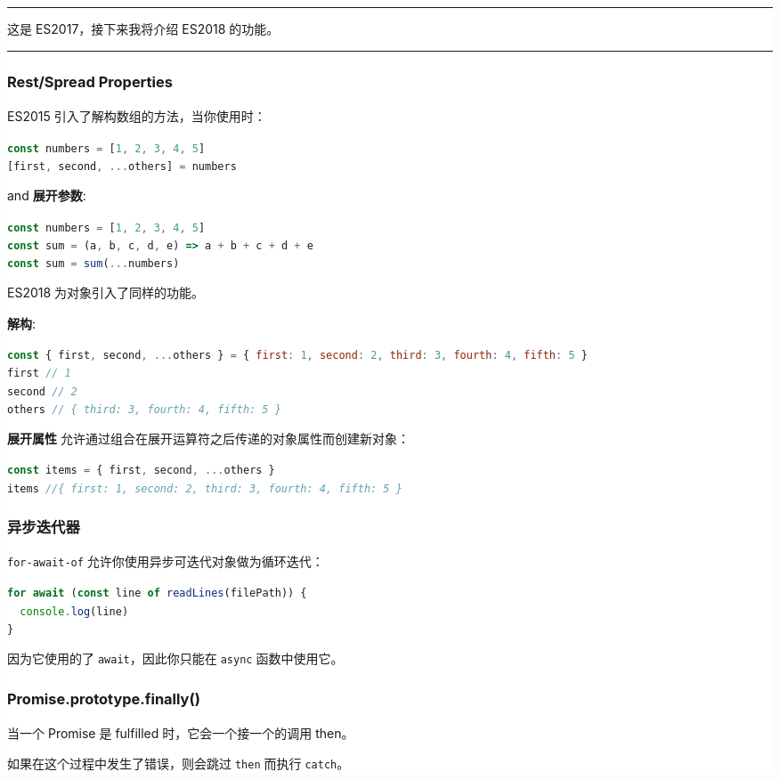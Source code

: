 ------

这是 ES2017，接下来我将介绍 ES2018 的功能。

------

### Rest/Spread Properties

ES2015 引入了解构数组的方法，当你使用时：

```javascript
const numbers = [1, 2, 3, 4, 5]
[first, second, ...others] = numbers
```

and **展开参数**:

```javascript
const numbers = [1, 2, 3, 4, 5]
const sum = (a, b, c, d, e) => a + b + c + d + e
const sum = sum(...numbers)
```

ES2018 为对象引入了同样的功能。

**解构**:

```javascript
const { first, second, ...others } = { first: 1, second: 2, third: 3, fourth: 4, fifth: 5 }
first // 1
second // 2
others // { third: 3, fourth: 4, fifth: 5 }
```

**展开属性** 允许通过组合在展开运算符之后传递的对象属性而创建新对象：

```javascript
const items = { first, second, ...others }
items //{ first: 1, second: 2, third: 3, fourth: 4, fifth: 5 }
```

### 异步迭代器

`for-await-of` 允许你使用异步可迭代对象做为循环迭代：


```javascript
for await (const line of readLines(filePath)) {
  console.log(line)
}
```

因为它使用的了 `await`，因此你只能在 `async` 函数中使用它。

### Promise.prototype.finally()

当一个 Promise 是 fulfilled 时，它会一个接一个的调用 then。

如果在这个过程中发生了错误，则会跳过 `then` 而执行 `catch`。


  ['a' + '_' + 'b']: 'z'